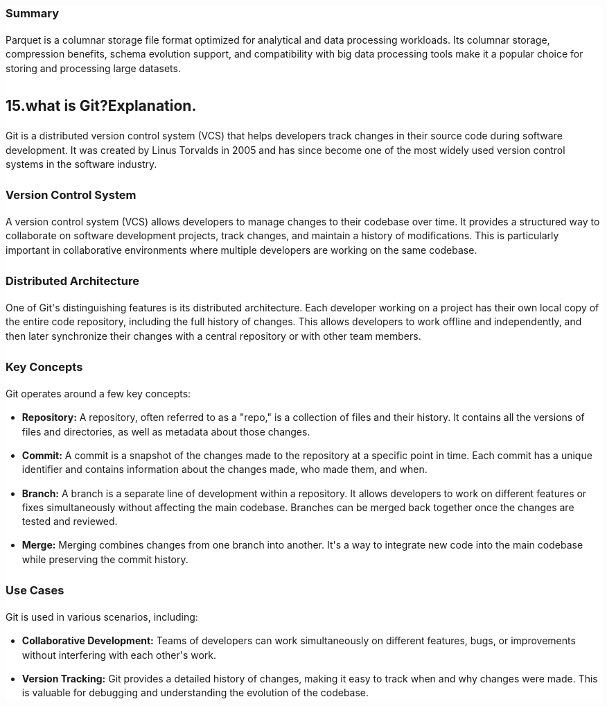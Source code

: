 ### Summary

Parquet is a columnar storage file format optimized for analytical and data processing workloads. Its columnar storage, compression benefits, schema evolution support, and compatibility with big data processing tools make it a popular choice for storing and processing large datasets.

## 15.what is Git?Explanation.

Git is a distributed version control system (VCS) that helps developers track changes in their source code during software development. It was created by Linus Torvalds in 2005 and has since become one of the most widely used version control systems in the software industry.

### Version Control System

A version control system (VCS) allows developers to manage changes to their codebase over time. It provides a structured way to collaborate on software development projects, track changes, and maintain a history of modifications. This is particularly important in collaborative environments where multiple developers are working on the same codebase.

### Distributed Architecture

One of Git's distinguishing features is its distributed architecture. Each developer working on a project has their own local copy of the entire code repository, including the full history of changes. This allows developers to work offline and independently, and then later synchronize their changes with a central repository or with other team members.

### Key Concepts

Git operates around a few key concepts:

- **Repository:** A repository, often referred to as a "repo," is a collection of files and their history. It contains all the versions of files and directories, as well as metadata about those changes.

- **Commit:** A commit is a snapshot of the changes made to the repository at a specific point in time. Each commit has a unique identifier and contains information about the changes made, who made them, and when.

- **Branch:** A branch is a separate line of development within a repository. It allows developers to work on different features or fixes simultaneously without affecting the main codebase. Branches can be merged back together once the changes are tested and reviewed.

- **Merge:** Merging combines changes from one branch into another. It's a way to integrate new code into the main codebase while preserving the commit history.

### Use Cases

Git is used in various scenarios, including:

- **Collaborative Development:** Teams of developers can work simultaneously on different features, bugs, or improvements without interfering with each other's work.

- **Version Tracking:** Git provides a detailed history of changes, making it easy to track when and why changes were made. This is valuable for debugging and understanding the evolution of the codebase.
